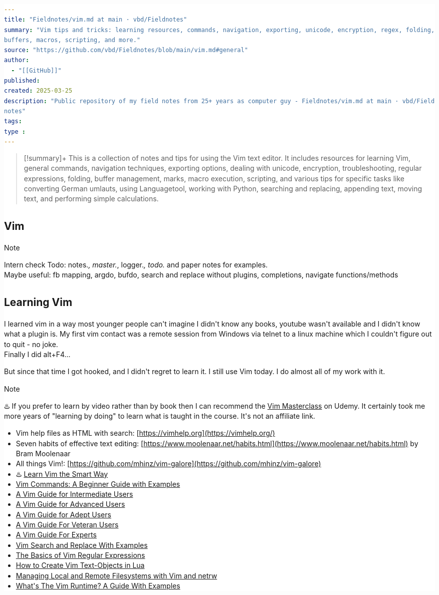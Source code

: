 ```yaml
---
title: "Fieldnotes/vim.md at main · vbd/Fieldnotes"
summary: "Vim tips and tricks: learning resources, commands, navigation, exporting, unicode, encryption, regex, folding, buffers, macros, scripting, and more."
source: "https://github.com/vbd/Fieldnotes/blob/main/vim.md#general"
author:
  - "[[GitHub]]"
published:
created: 2025-03-25
description: "Public repository of my field notes from 25+ years as computer guy - Fieldnotes/vim.md at main · vbd/Fieldnotes"
tags:
type :
---
```

>[!summary]+ This is a collection of notes and tips for using the Vim text editor. It includes resources for learning Vim, general commands, navigation techniques, exporting options, dealing with unicode, encryption, troubleshooting, regular expressions, folding, buffer management, marks, macro execution, scripting, and various tips for specific tasks like converting German umlauts, using Languagetool, working with Python, searching and replacing, appending text, moving text, and performing simple calculations.
## Vim

Note

Intern check Todo: notes.*, master.*, logger.*, todo.* and paper notes for examples.  
Maybe useful: fb mapping, argdo, bufdo, search and replace without plugins, completions, navigate functions/methods

## Learning Vim

I learned vim in a way most younger people can't imagine I didn't know any books, youtube wasn't available and I didn't know what a plugin is. My first vim contact was a remote session from Windows via telnet to a linux machine which I couldn't figure out to quit - no joke.  
Finally I did alt+F4...

But since that time I got hooked, and I didn't regret to learn it. I still use Vim today. I do almost all of my work with it.

Note

♨️ If you prefer to learn by video rather than by book then I can recommend the [Vim Masterclass](https://www.udemy.com/course/vim-commands-cheat-sheet/) on Udemy. It certainly took me more years of "learning by doing" to learn what is taught in the course. It's not an affiliate link.

- Vim help files as HTML with search: [https://vimhelp.org](https://vimhelp.org/)
- Seven habits of effective text editing: [https://www.moolenaar.net/habits.html](https://www.moolenaar.net/habits.html) by Bram Moolenaar
- All things Vim!: [https://github.com/mhinz/vim-galore](https://github.com/mhinz/vim-galore)
- ♨️ [Learn Vim the Smart Way](https://learnvim.irian.to/)
- [Vim Commands: A Beginner Guide with Examples](https://thevaluable.dev/vim-commands-beginner/)
- [A Vim Guide for Intermediate Users](https://thevaluable.dev/vim-intermediate/)
- [A Vim Guide for Advanced Users](https://thevaluable.dev/vim-advanced/)
- [A Vim Guide for Adept Users](https://thevaluable.dev/vim-adept/)
- [A Vim Guide For Veteran Users](https://thevaluable.dev/vim-veteran/)
- [A Vim Guide For Experts](https://thevaluable.dev/vim-expert/)
- [Vim Search and Replace With Examples](https://thevaluable.dev/vim-search-find-replace/)
- [The Basics of Vim Regular Expressions](https://thevaluable.dev/regular-expression-basics-vim-grep/)
- [How to Create Vim Text-Objects in Lua](https://thevaluable.dev/vim-create-text-objects/)
- [Managing Local and Remote Filesystems with Vim and netrw](https://thevaluable.dev/vim-browsing-remote-netrw/)
- [What's The Vim Runtime? A Guide With Examples](https://thevaluable.dev/vim-runtime-guide-example/)